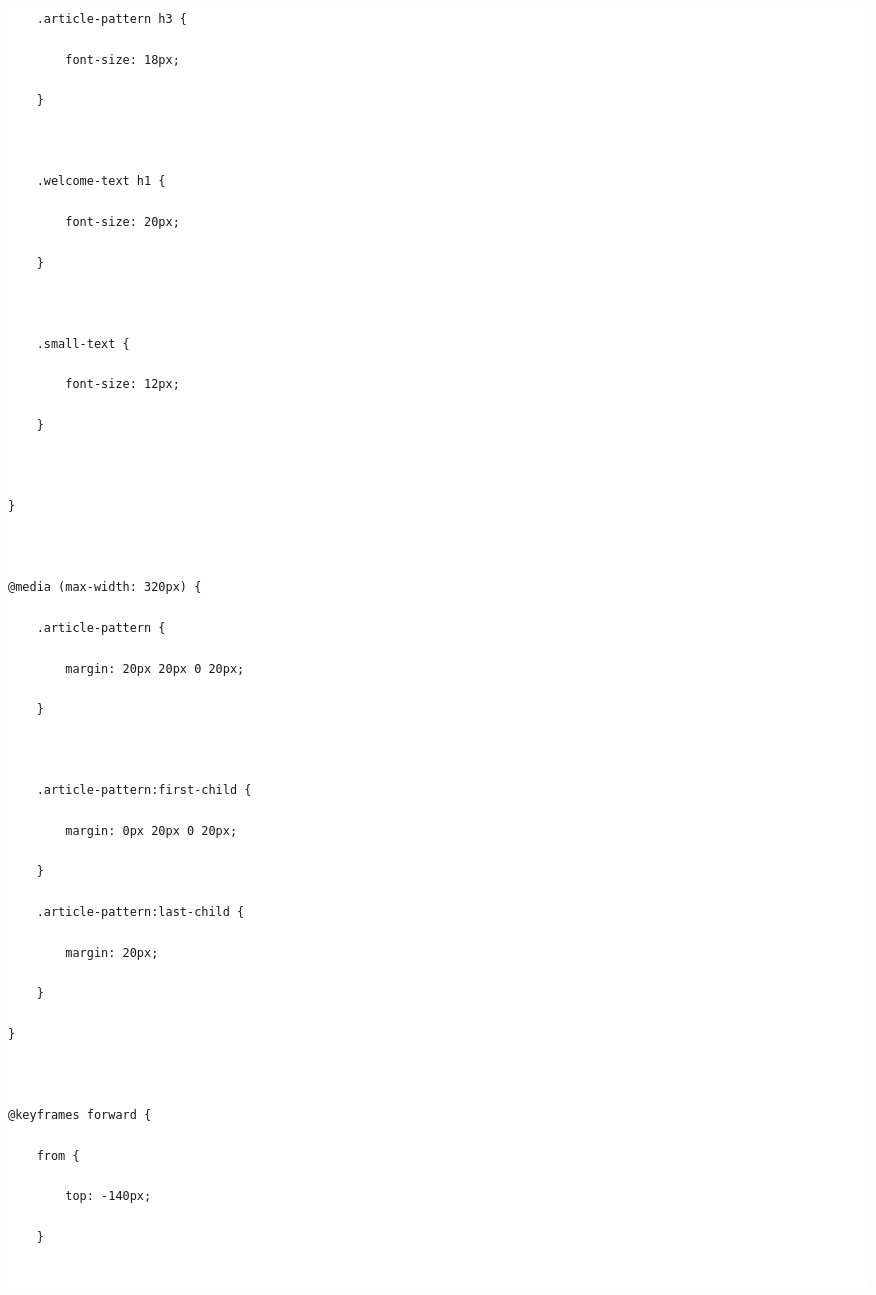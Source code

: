 ```
    .article-pattern h3 {

        font-size: 18px;

    }

  

    .welcome-text h1 {

        font-size: 20px;

    }

  

    .small-text {

        font-size: 12px;

    }

  

}

  

@media (max-width: 320px) {

    .article-pattern {

        margin: 20px 20px 0 20px;

    }

  

    .article-pattern:first-child {

        margin: 0px 20px 0 20px;

    }

    .article-pattern:last-child {

        margin: 20px;

    }

}

  

@keyframes forward {

    from {

        top: -140px;

    }

  
```